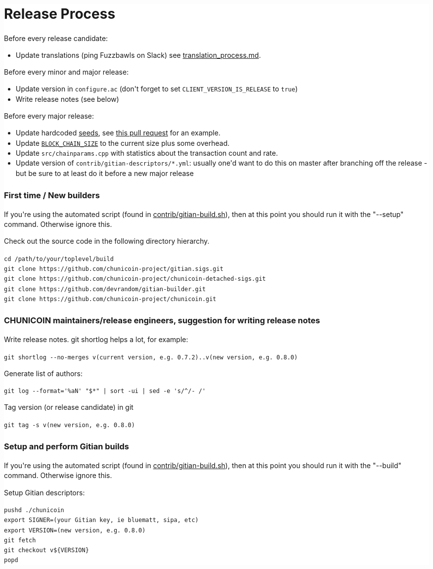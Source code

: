Release Process
====================

Before every release candidate:

* Update translations (ping Fuzzbawls on Slack) see [translation_process.md](https://github.com/CHUNICOIN-Project/CHUNICOIN/blob/master/doc/translation_process.md#synchronising-translations).

Before every minor and major release:

* Update version in `configure.ac` (don't forget to set `CLIENT_VERSION_IS_RELEASE` to `true`)
* Write release notes (see below)

Before every major release:

* Update hardcoded [seeds](/contrib/seeds/README.md), see [this pull request](https://github.com/bitcoin/bitcoin/pull/7415) for an example.
* Update [`BLOCK_CHAIN_SIZE`](/src/qt/intro.cpp) to the current size plus some overhead.
* Update `src/chainparams.cpp` with statistics about the transaction count and rate.
* Update version of `contrib/gitian-descriptors/*.yml`: usually one'd want to do this on master after branching off the release - but be sure to at least do it before a new major release

### First time / New builders

If you're using the automated script (found in [contrib/gitian-build.sh](/contrib/gitian-build.sh)), then at this point you should run it with the "--setup" command. Otherwise ignore this.

Check out the source code in the following directory hierarchy.

    cd /path/to/your/toplevel/build
    git clone https://github.com/chunicoin-project/gitian.sigs.git
    git clone https://github.com/chunicoin-project/chunicoin-detached-sigs.git
    git clone https://github.com/devrandom/gitian-builder.git
    git clone https://github.com/chunicoin-project/chunicoin.git

### CHUNICOIN maintainers/release engineers, suggestion for writing release notes

Write release notes. git shortlog helps a lot, for example:

    git shortlog --no-merges v(current version, e.g. 0.7.2)..v(new version, e.g. 0.8.0)


Generate list of authors:

    git log --format='%aN' "$*" | sort -ui | sed -e 's/^/- /'

Tag version (or release candidate) in git

    git tag -s v(new version, e.g. 0.8.0)

### Setup and perform Gitian builds

If you're using the automated script (found in [contrib/gitian-build.sh](/contrib/gitian-build.sh)), then at this point you should run it with the "--build" command. Otherwise ignore this.

Setup Gitian descriptors:

    pushd ./chunicoin
    export SIGNER=(your Gitian key, ie bluematt, sipa, etc)
    export VERSION=(new version, e.g. 0.8.0)
    git fetch
    git checkout v${VERSION}
    popd
